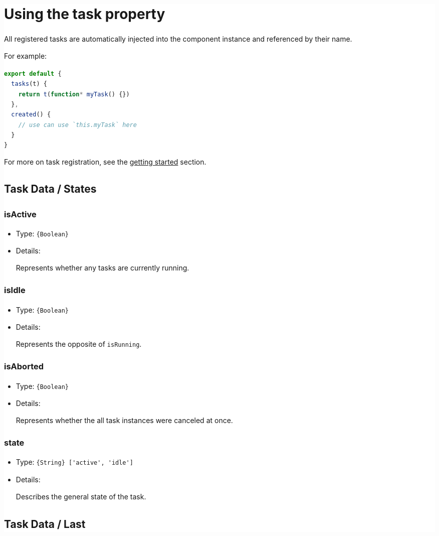 
# Using the task property

All registered tasks are automatically injected into the component instance and referenced by their name.

For example:

```js
export default {
  tasks(t) {
    return t(function* myTask() {})
  },
  created() {
    // use can use `this.myTask` here
  }
}
```
For more on task registration, see the [getting started](/getting-started) section.

## Task Data / States

### isActive

* Type: `{Boolean}`

* Details:

  Represents whether any tasks are currently running.

### isIdle

* Type: `{Boolean}`

* Details:

  Represents the opposite of `isRunning`.

### isAborted

* Type: `{Boolean}`

* Details:

  Represents whether the all task instances were canceled at once.

### state

* Type: `{String} ['active', 'idle']`

* Details:

  Describes the general state of the task.

## Task Data / Last

